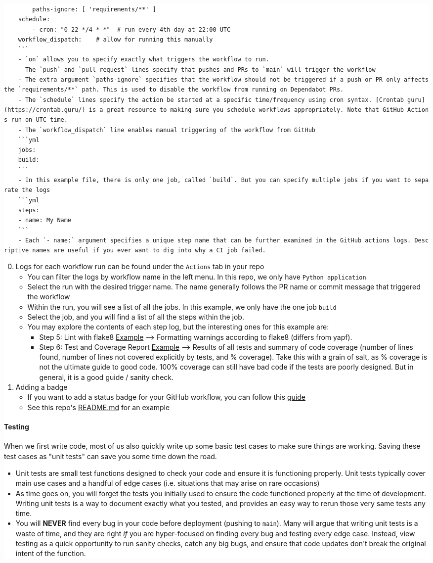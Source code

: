             paths-ignore: [ 'requirements/**' ]
        schedule:
            - cron: "0 22 */4 * *"  # run every 4th day at 22:00 UTC
        workflow_dispatch:    # allow for running this manually
        ```
        - `on` allows you to specify exactly what triggers the workflow to run.
        - The `push` and `pull_request` lines specify that pushes and PRs to `main` will trigger the workflow
        - The extra argument `paths-ignore` specifies that the workflow should not be triggered if a push or PR only affects the `requirements/**` path. This is used to disable the workflow from running on Dependabot PRs.
        - The `schedule` lines specify the action be started at a specific time/frequency using cron syntax. [Crontab guru](https://crontab.guru/) is a great resource to making sure you schedule workflows appropriately. Note that GitHub Actions run on UTC time.
        - The `workflow_dispatch` line enables manual triggering of the workflow from GitHub
        ```yml
        jobs:
        build:
        ```
        - In this example file, there is only one job, called `build`. But you can specify multiple jobs if you want to separate the logs
        ```yml
        steps:
        - name: My Name
        ```
        - Each `- name:` argument specifies a unique step name that can be further examined in the GitHub actions logs. Descriptive names are useful if you ever want to dig into why a CI job failed.
0. Logs for each workflow run can be found under the `Actions` tab in your repo
    - You can filter the logs by workflow name in the left menu. In this repo, we only have `Python application`
    - Select the run with the desired trigger name. The name generally follows the PR name or commit message that triggered the workflow
    - Within the run, you will see a list of all the jobs. In this example, we only have the one job `build`
    - Select the job, and you will find a list of all the steps within the job.
    - You may explore the contents of each step log, but the interesting ones for this example are:
        - Step 5: Lint with flake8 [Example](https://github.com/wpklab/PyMetrology/runs/1889008436?check_suite_focus=true#step:5:11) -->
        Formatting warnings according to flake8 (differs from yapf).
        - Step 6: Test and Coverage Report [Example](https://github.com/wpklab/PyMetrology/runs/1889008436?check_suite_focus=true#step:6:7) --> 
        Results of all tests and summary of code coverage (number of lines found, number of lines not covered explicitly by tests, and % coverage). Take this with a grain of salt, as % coverage is not the ultimate guide to good code. 100% coverage can still have bad code if the tests are poorly designed. But in general, it is a good guide / sanity check.
0. Adding a badge
    - If you want to add a status badge for your GitHub workflow, you can follow this [guide](https://docs.github.com/en/actions/managing-workflow-runs/adding-a-workflow-status-badge)
    - See this repo's [README.md](../README.md) for an example

#### Testing
When we first write code, most of us also quickly write up some basic test cases to make sure things are working. Saving these test cases as "unit tests" can save you some time down the road.
- Unit tests are small test functions designed to check your code and ensure it is functioning properly. Unit tests typically cover main use cases and a handful of edge cases (i.e. situations that may arise on rare occasions)
- As time goes on, you will forget the tests you initially used to ensure the code functioned properly at the time of development. Writing unit tests is a way to document exactly what you tested, and provides an easy way to rerun those very same tests any time.
- You will **NEVER** find every bug in your code before deployment (pushing to `main`). Many will argue that writing unit tests is a waste of time, and they are right *if* you are hyper-focused on finding every bug and testing every edge case. Instead, view testing as a quick opportunity to run sanity checks, catch any big bugs, and ensure that code updates don't break the original intent of the function.